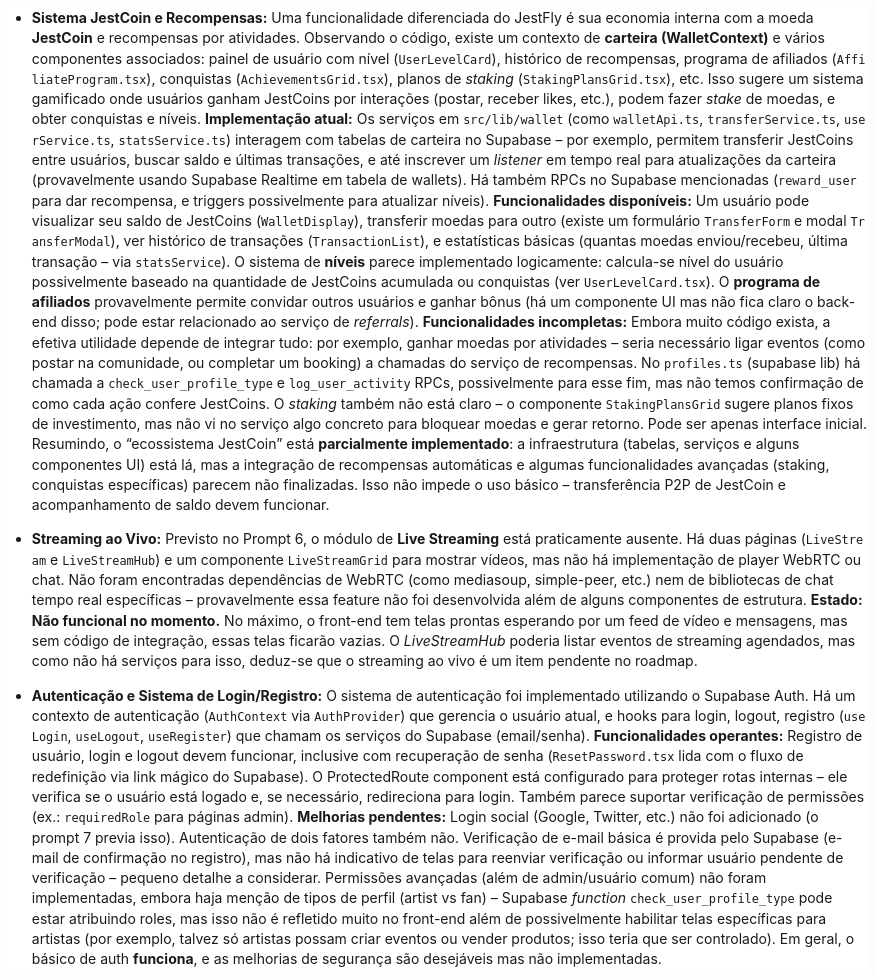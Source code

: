 - **Sistema JestCoin e Recompensas:** Uma funcionalidade diferenciada do JestFly é sua economia interna com a moeda **JestCoin** e recompensas por atividades. Observando o código, existe um contexto de **carteira (WalletContext)** e vários componentes associados: painel de usuário com nível (`UserLevelCard`), histórico de recompensas, programa de afiliados (`AffiliateProgram.tsx`), conquistas (`AchievementsGrid.tsx`), planos de _staking_ (`StakingPlansGrid.tsx`), etc. Isso sugere um sistema gamificado onde usuários ganham JestCoins por interações (postar, receber likes, etc.), podem fazer _stake_ de moedas, e obter conquistas e níveis. **Implementação atual:** Os serviços em `src/lib/wallet` (como `walletApi.ts`, `transferService.ts`, `userService.ts`, `statsService.ts`) interagem com tabelas de carteira no Supabase – por exemplo, permitem transferir JestCoins entre usuários, buscar saldo e últimas transações, e até inscrever um _listener_ em tempo real para atualizações da carteira (provavelmente usando Supabase Realtime em tabela de wallets). Há também RPCs no Supabase mencionadas (`reward_user` para dar recompensa, e triggers possivelmente para atualizar níveis). **Funcionalidades disponíveis:** Um usuário pode visualizar seu saldo de JestCoins (`WalletDisplay`), transferir moedas para outro (existe um formulário `TransferForm` e modal `TransferModal`), ver histórico de transações (`TransactionList`), e estatísticas básicas (quantas moedas enviou/recebeu, última transação – via `statsService`). O sistema de **níveis** parece implementado logicamente: calcula-se nível do usuário possivelmente baseado na quantidade de JestCoins acumulada ou conquistas (ver `UserLevelCard.tsx`). O **programa de afiliados** provavelmente permite convidar outros usuários e ganhar bônus (há um componente UI mas não fica claro o back-end disso; pode estar relacionado ao serviço de _referrals_). **Funcionalidades incompletas:** Embora muito código exista, a efetiva utilidade depende de integrar tudo: por exemplo, ganhar moedas por atividades – seria necessário ligar eventos (como postar na comunidade, ou completar um booking) a chamadas do serviço de recompensas. No `profiles.ts` (supabase lib) há chamada a `check_user_profile_type` e `log_user_activity` RPCs, possivelmente para esse fim, mas não temos confirmação de como cada ação confere JestCoins. O _staking_ também não está claro – o componente `StakingPlansGrid` sugere planos fixos de investimento, mas não vi no serviço algo concreto para bloquear moedas e gerar retorno. Pode ser apenas interface inicial. Resumindo, o “ecossistema JestCoin” está **parcialmente implementado**: a infraestrutura (tabelas, serviços e alguns componentes UI) está lá, mas a integração de recompensas automáticas e algumas funcionalidades avançadas (staking, conquistas específicas) parecem não finalizadas. Isso não impede o uso básico – transferência P2P de JestCoin e acompanhamento de saldo devem funcionar.
    
- **Streaming ao Vivo:** Previsto no Prompt 6, o módulo de **Live Streaming** está praticamente ausente. Há duas páginas (`LiveStream` e `LiveStreamHub`) e um componente `LiveStreamGrid` para mostrar vídeos, mas não há implementação de player WebRTC ou chat. Não foram encontradas dependências de WebRTC (como mediasoup, simple-peer, etc.) nem de bibliotecas de chat tempo real específicas – provavelmente essa feature não foi desenvolvida além de alguns componentes de estrutura. **Estado:** **Não funcional no momento.** No máximo, o front-end tem telas prontas esperando por um feed de vídeo e mensagens, mas sem código de integração, essas telas ficarão vazias. O _LiveStreamHub_ poderia listar eventos de streaming agendados, mas como não há serviços para isso, deduz-se que o streaming ao vivo é um item pendente no roadmap.
    
- **Autenticação e Sistema de Login/Registro:** O sistema de autenticação foi implementado utilizando o Supabase Auth. Há um contexto de autenticação (`AuthContext` via `AuthProvider`) que gerencia o usuário atual, e hooks para login, logout, registro (`useLogin`, `useLogout`, `useRegister`) que chamam os serviços do Supabase (email/senha). **Funcionalidades operantes:** Registro de usuário, login e logout devem funcionar, inclusive com recuperação de senha (`ResetPassword.tsx` lida com o fluxo de redefinição via link mágico do Supabase). O ProtectedRoute component está configurado para proteger rotas internas – ele verifica se o usuário está logado e, se necessário, redireciona para login. Também parece suportar verificação de permissões (ex.: `requiredRole` para páginas admin). **Melhorias pendentes:** Login social (Google, Twitter, etc.) não foi adicionado (o prompt 7 previa isso). Autenticação de dois fatores também não. Verificação de e-mail básica é provida pelo Supabase (e-mail de confirmação no registro), mas não há indicativo de telas para reenviar verificação ou informar usuário pendente de verificação – pequeno detalhe a considerar. Permissões avançadas (além de admin/usuário comum) não foram implementadas, embora haja menção de tipos de perfil (artist vs fan) – Supabase _function_ `check_user_profile_type` pode estar atribuindo roles, mas isso não é refletido muito no front-end além de possivelmente habilitar telas específicas para artistas (por exemplo, talvez só artistas possam criar eventos ou vender produtos; isso teria que ser controlado). Em geral, o básico de auth **funciona**, e as melhorias de segurança são desejáveis mas não implementadas.
    